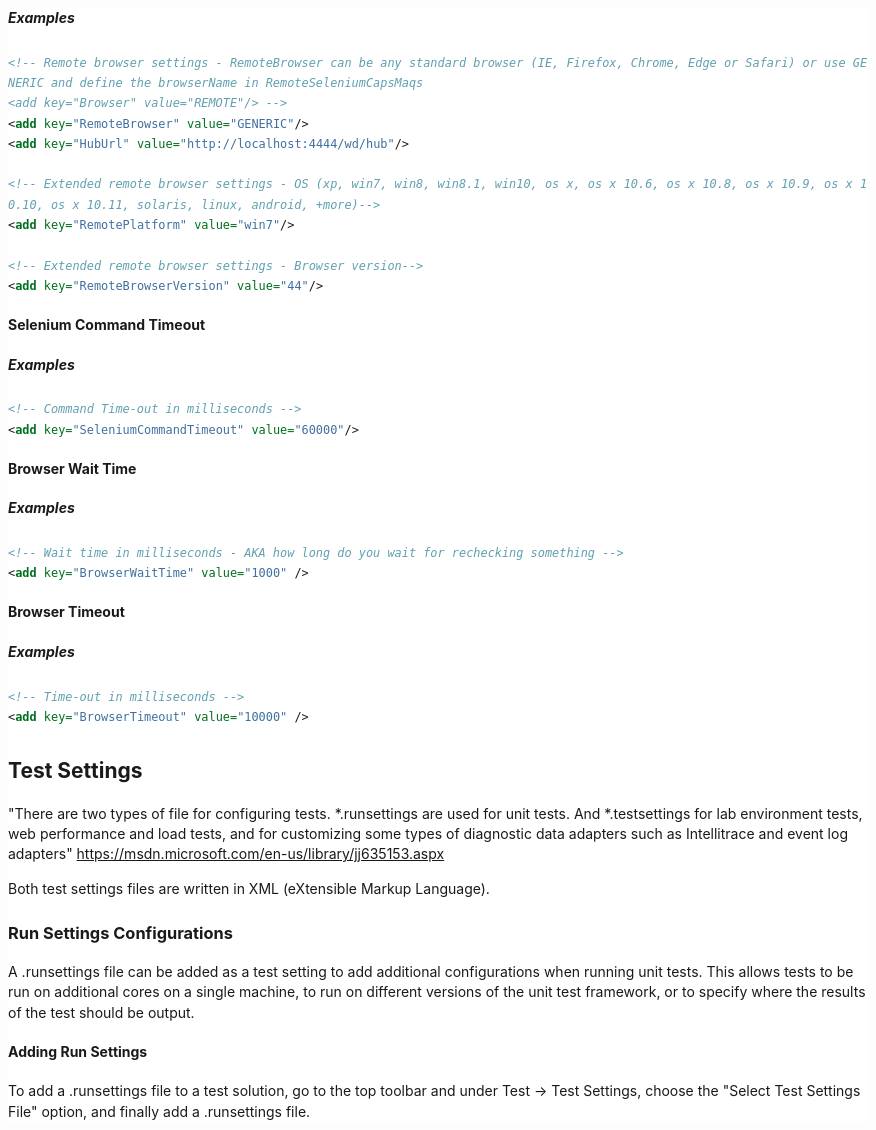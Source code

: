 ##### Examples
```xml
<!-- Remote browser settings - RemoteBrowser can be any standard browser (IE, Firefox, Chrome, Edge or Safari) or use GENERIC and define the browserName in RemoteSeleniumCapsMaqs
<add key="Browser" value="REMOTE"/> -->
<add key="RemoteBrowser" value="GENERIC"/>
<add key="HubUrl" value="http://localhost:4444/wd/hub"/>

<!-- Extended remote browser settings - OS (xp, win7, win8, win8.1, win10, os x, os x 10.6, os x 10.8, os x 10.9, os x 10.10, os x 10.11, solaris, linux, android, +more)-->
<add key="RemotePlatform" value="win7"/>

<!-- Extended remote browser settings - Browser version-->
<add key="RemoteBrowserVersion" value="44"/>
```

#### Selenium Command Timeout

##### Examples
```xml
<!-- Command Time-out in milliseconds -->
<add key="SeleniumCommandTimeout" value="60000"/>
```

#### Browser Wait Time

##### Examples
```xml
<!-- Wait time in milliseconds - AKA how long do you wait for rechecking something -->
<add key="BrowserWaitTime" value="1000" />
```

#### Browser Timeout

##### Examples
```xml
<!-- Time-out in milliseconds -->
<add key="BrowserTimeout" value="10000" />
```

## Test Settings
"There are two types of file for configuring tests. *.runsettings are used for unit tests. And *.testsettings for lab environment tests, web performance and load tests, and for customizing some types of diagnostic data adapters such as Intellitrace and event log adapters"
https://msdn.microsoft.com/en-us/library/jj635153.aspx

Both test settings files are written in XML (eXtensible Markup Language).
### Run Settings Configurations
A .runsettings file can be added as a test setting to add additional configurations when running unit tests. This allows tests to be run on additional cores on a single machine, to run on different versions of the unit test framework, or to specify where the results of the test should be output.
#### Adding Run Settings
To add a .runsettings file to a test solution, go to the top toolbar and under Test → Test Settings, choose the "Select Test Settings File" option, and finally add a .runsettings file.  